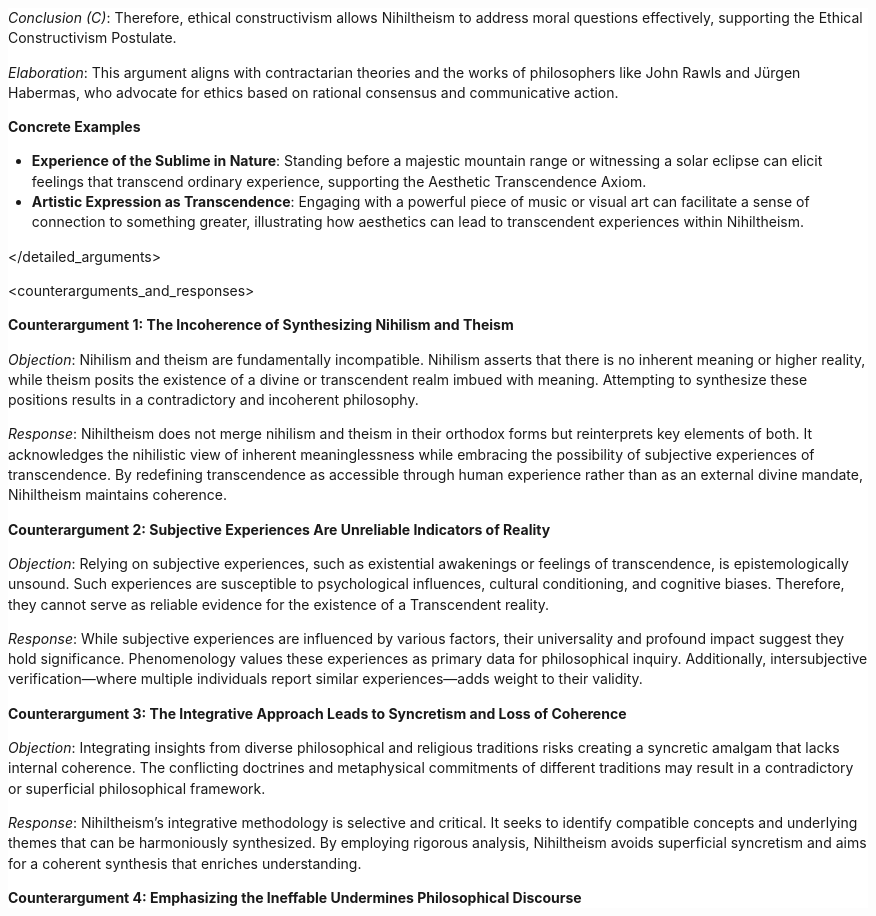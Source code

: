 _Conclusion (C)_: Therefore, ethical constructivism allows Nihiltheism to address moral questions effectively, supporting the Ethical Constructivism Postulate.

_Elaboration_: This argument aligns with contractarian theories and the works of philosophers like John Rawls and Jürgen Habermas, who advocate for ethics based on rational consensus and communicative action.

**Concrete Examples**

- **Experience of the Sublime in Nature**: Standing before a majestic mountain range or witnessing a solar eclipse can elicit feelings that transcend ordinary experience, supporting the Aesthetic Transcendence Axiom.
- **Artistic Expression as Transcendence**: Engaging with a powerful piece of music or visual art can facilitate a sense of connection to something greater, illustrating how aesthetics can lead to transcendent experiences within Nihiltheism.

</detailed\_arguments>

<counterarguments\_and\_responses>

**Counterargument 1: The Incoherence of Synthesizing Nihilism and Theism**

_Objection_: Nihilism and theism are fundamentally incompatible. Nihilism asserts that there is no inherent meaning or higher reality, while theism posits the existence of a divine or transcendent realm imbued with meaning. Attempting to synthesize these positions results in a contradictory and incoherent philosophy.

_Response_: Nihiltheism does not merge nihilism and theism in their orthodox forms but reinterprets key elements of both. It acknowledges the nihilistic view of inherent meaninglessness while embracing the possibility of subjective experiences of transcendence. By redefining transcendence as accessible through human experience rather than as an external divine mandate, Nihiltheism maintains coherence.

**Counterargument 2: Subjective Experiences Are Unreliable Indicators of Reality**

_Objection_: Relying on subjective experiences, such as existential awakenings or feelings of transcendence, is epistemologically unsound. Such experiences are susceptible to psychological influences, cultural conditioning, and cognitive biases. Therefore, they cannot serve as reliable evidence for the existence of a Transcendent reality.

_Response_: While subjective experiences are influenced by various factors, their universality and profound impact suggest they hold significance. Phenomenology values these experiences as primary data for philosophical inquiry. Additionally, intersubjective verification—where multiple individuals report similar experiences—adds weight to their validity.

**Counterargument 3: The Integrative Approach Leads to Syncretism and Loss of Coherence**

_Objection_: Integrating insights from diverse philosophical and religious traditions risks creating a syncretic amalgam that lacks internal coherence. The conflicting doctrines and metaphysical commitments of different traditions may result in a contradictory or superficial philosophical framework.

_Response_: Nihiltheism’s integrative methodology is selective and critical. It seeks to identify compatible concepts and underlying themes that can be harmoniously synthesized. By employing rigorous analysis, Nihiltheism avoids superficial syncretism and aims for a coherent synthesis that enriches understanding.

**Counterargument 4: Emphasizing the Ineffable Undermines Philosophical Discourse**

